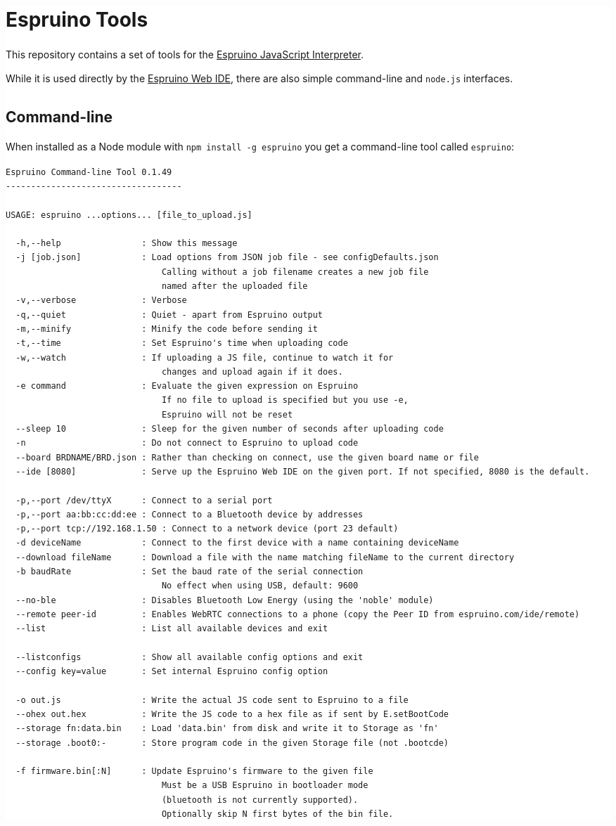 Espruino Tools
==============

This repository contains a set of tools for the [Espruino JavaScript Interpreter](http://www.espruino.com).

While it is used directly by the [Espruino Web IDE](http://www.github.com/espruino/EspruinoWebIDE), there are also simple command-line and `node.js` interfaces.


Command-line
------------

When installed as a Node module with `npm install -g espruino` you get a command-line tool called `espruino`:

```
Espruino Command-line Tool 0.1.49
-----------------------------------

USAGE: espruino ...options... [file_to_upload.js]

  -h,--help                : Show this message
  -j [job.json]            : Load options from JSON job file - see configDefaults.json
                               Calling without a job filename creates a new job file
                               named after the uploaded file
  -v,--verbose             : Verbose
  -q,--quiet               : Quiet - apart from Espruino output
  -m,--minify              : Minify the code before sending it
  -t,--time                : Set Espruino's time when uploading code
  -w,--watch               : If uploading a JS file, continue to watch it for
                               changes and upload again if it does.
  -e command               : Evaluate the given expression on Espruino
                               If no file to upload is specified but you use -e,
                               Espruino will not be reset
  --sleep 10               : Sleep for the given number of seconds after uploading code
  -n                       : Do not connect to Espruino to upload code
  --board BRDNAME/BRD.json : Rather than checking on connect, use the given board name or file
  --ide [8080]             : Serve up the Espruino Web IDE on the given port. If not specified, 8080 is the default.

  -p,--port /dev/ttyX      : Connect to a serial port
  -p,--port aa:bb:cc:dd:ee : Connect to a Bluetooth device by addresses
  -p,--port tcp://192.168.1.50 : Connect to a network device (port 23 default)
  -d deviceName            : Connect to the first device with a name containing deviceName
  --download fileName      : Download a file with the name matching fileName to the current directory
  -b baudRate              : Set the baud rate of the serial connection
                               No effect when using USB, default: 9600
  --no-ble                 : Disables Bluetooth Low Energy (using the 'noble' module)
  --remote peer-id         : Enables WebRTC connections to a phone (copy the Peer ID from espruino.com/ide/remote)
  --list                   : List all available devices and exit

  --listconfigs            : Show all available config options and exit
  --config key=value       : Set internal Espruino config option

  -o out.js                : Write the actual JS code sent to Espruino to a file
  --ohex out.hex           : Write the JS code to a hex file as if sent by E.setBootCode
  --storage fn:data.bin    : Load 'data.bin' from disk and write it to Storage as 'fn'
  --storage .boot0:-       : Store program code in the given Storage file (not .bootcde)

  -f firmware.bin[:N]      : Update Espruino's firmware to the given file
                               Must be a USB Espruino in bootloader mode
                               (bluetooth is not currently supported).
                               Optionally skip N first bytes of the bin file.
```